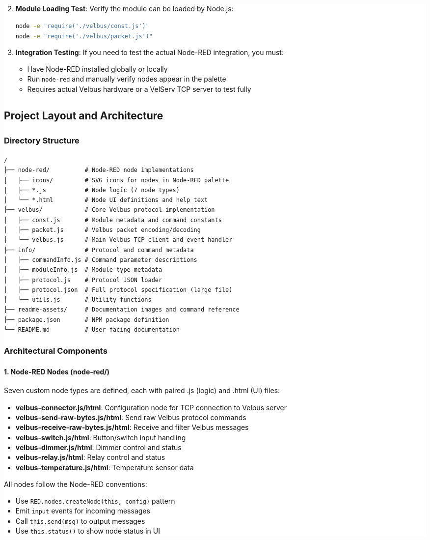 2. **Module Loading Test**: Verify the module can be loaded by Node.js:
   ```bash
   node -e "require('./velbus/const.js')"
   node -e "require('./velbus/packet.js')"
   ```

3. **Integration Testing**: If you need to test the actual Node-RED integration, you must:
   - Have Node-RED installed globally or locally
   - Run `node-red` and manually verify nodes appear in the palette
   - Requires actual Velbus hardware or a VelServ TCP server to test fully

## Project Layout and Architecture

### Directory Structure

```
/
├── node-red/          # Node-RED node implementations
│   ├── icons/         # SVG icons for nodes in Node-RED palette
│   ├── *.js           # Node logic (7 node types)
│   └── *.html         # Node UI definitions and help text
├── velbus/            # Core Velbus protocol implementation
│   ├── const.js       # Module metadata and command constants
│   ├── packet.js      # Velbus packet encoding/decoding
│   └── velbus.js      # Main Velbus TCP client and event handler
├── info/              # Protocol and command metadata
│   ├── commandInfo.js # Command parameter descriptions
│   ├── moduleInfo.js  # Module type metadata
│   ├── protocol.js    # Protocol JSON loader
│   ├── protocol.json  # Full protocol specification (large file)
│   └── utils.js       # Utility functions
├── readme-assets/     # Documentation images and command reference
├── package.json       # NPM package definition
└── README.md          # User-facing documentation
```

### Architectural Components

#### 1. Node-RED Nodes (node-red/)

Seven custom node types are defined, each with paired .js (logic) and .html (UI) files:

- **velbus-connector.js/html**: Configuration node for TCP connection to Velbus server
- **velbus-send-raw-bytes.js/html**: Send raw Velbus protocol commands
- **velbus-receive-raw-bytes.js/html**: Receive and filter Velbus messages
- **velbus-switch.js/html**: Button/switch input handling
- **velbus-dimmer.js/html**: Dimmer control and status
- **velbus-relay.js/html**: Relay control and status
- **velbus-temperature.js/html**: Temperature sensor data

All nodes follow the Node-RED conventions:
- Use `RED.nodes.createNode(this, config)` pattern
- Emit `input` events for incoming messages
- Call `this.send(msg)` to output messages
- Use `this.status()` to show node status in UI
